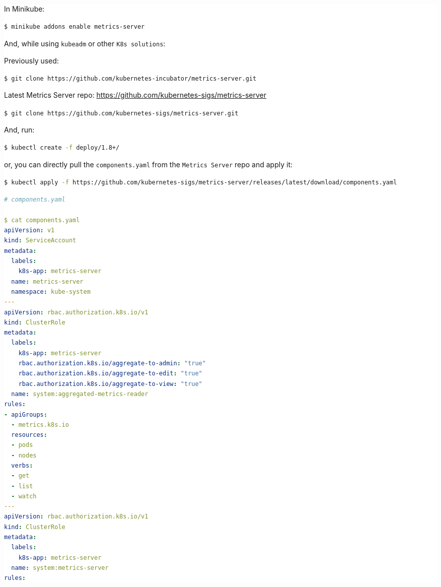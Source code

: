 In Minikube:

```bash
$ minikube addons enable metrics-server
```

And, while using `kubeadm` or other `K8s solutions`:

Previously used:
```bash
$ git clone https://github.com/kubernetes-incubator/metrics-server.git
```

Latest Metrics Server repo: https://github.com/kubernetes-sigs/metrics-server

```bash
$ git clone https://github.com/kubernetes-sigs/metrics-server.git
```

And, run:

```bash
$ kubectl create -f deploy/1.8+/
```
or, you can directly pull the `components.yaml` from the `Metrics Server` repo and apply it:

```bash
$ kubectl apply -f https://github.com/kubernetes-sigs/metrics-server/releases/latest/download/components.yaml
```
```yaml
# components.yaml

$ cat components.yaml 
apiVersion: v1
kind: ServiceAccount
metadata:
  labels:
    k8s-app: metrics-server
  name: metrics-server
  namespace: kube-system
---
apiVersion: rbac.authorization.k8s.io/v1
kind: ClusterRole
metadata:
  labels:
    k8s-app: metrics-server
    rbac.authorization.k8s.io/aggregate-to-admin: "true"
    rbac.authorization.k8s.io/aggregate-to-edit: "true"
    rbac.authorization.k8s.io/aggregate-to-view: "true"
  name: system:aggregated-metrics-reader
rules:
- apiGroups:
  - metrics.k8s.io
  resources:
  - pods
  - nodes
  verbs:
  - get
  - list
  - watch
---
apiVersion: rbac.authorization.k8s.io/v1
kind: ClusterRole
metadata:
  labels:
    k8s-app: metrics-server
  name: system:metrics-server
rules:
```